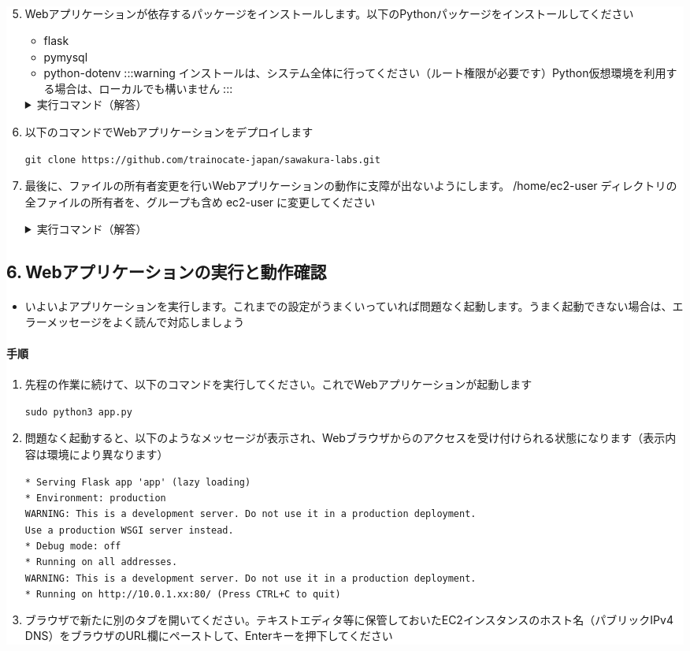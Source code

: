 5. Webアプリケーションが依存するパッケージをインストールします。以下のPythonパッケージをインストールしてください
    - flask
    - pymysql
    - python-dotenv
    :::warning
    インストールは、システム全体に行ってください（ルート権限が必要です）Python仮想環境を利用する場合は、ローカルでも構いません
    :::

    <details>
    <summary>
        実行コマンド（解答）
    </summary>
    <div>
        <code>
            sudo pip3 install flask pymysql python-dotenv
        </code>
    </div>
    </details>

6. 以下のコマンドでWebアプリケーションをデプロイします
    ```shell
    git clone https://github.com/trainocate-japan/sawakura-labs.git
    ```

7. 最後に、ファイルの所有者変更を行いWebアプリケーションの動作に支障が出ないようにします。 /home/ec2-user ディレクトリの全ファイルの所有者を、グループも含め ec2-user に変更してください

    <details>
    <summary>
        実行コマンド（解答）
    </summary>
    <div>
        <code>
            sudo chown -R ec2-user:ec2-user /home/ec2-user/
        </code>
    </div>
    </details>

## 6. Webアプリケーションの実行と動作確認
- いよいよアプリケーションを実行します。これまでの設定がうまくいっていれば問題なく起動します。うまく起動できない場合は、エラーメッセージをよく読んで対応しましょう
#### 手順 
1. 先程の作業に続けて、以下のコマンドを実行してください。これでWebアプリケーションが起動します 
    ``` shell
   sudo python3 app.py
    ```
7.  問題なく起動すると、以下のようなメッセージが表示され、Webブラウザからのアクセスを受け付けられる状態になります（表示内容は環境により異なります）
    ```
    * Serving Flask app 'app' (lazy loading)
    * Environment: production
    WARNING: This is a development server. Do not use it in a production deployment.
    Use a production WSGI server instead.
    * Debug mode: off
    * Running on all addresses.
    WARNING: This is a development server. Do not use it in a production deployment.
    * Running on http://10.0.1.xx:80/ (Press CTRL+C to quit)
    ``` 
8.  ブラウザで新たに別のタブを開いてください。テキストエディタ等に保管しておいたEC2インスタンスのホスト名（パブリックIPv4 DNS）をブラウザのURL欄にペーストして、Enterキーを押下してください
